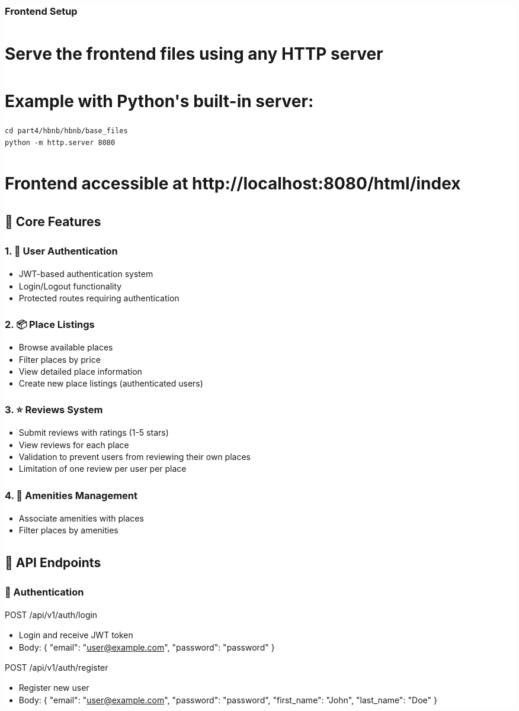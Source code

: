 ### Frontend Setup
# Serve the frontend files using any HTTP server
# Example with Python's built-in server:
````
cd part4/hbnb/hbnb/base_files
python -m http.server 8080
```` 
 # Frontend accessible at http://localhost:8080/html/index

## 🧩 Core Features

### 1. 🔐 User Authentication
- JWT-based authentication system
- Login/Logout functionality
- Protected routes requiring authentication

### 2. 📦 Place Listings
- Browse available places
- Filter places by price
- View detailed place information
- Create new place listings (authenticated users)

### 3. ⭐ Reviews System
- Submit reviews with ratings (1-5 stars)
- View reviews for each place
- Validation to prevent users from reviewing their own places
- Limitation of one review per user per place

### 4. 🧰 Amenities Management
- Associate amenities with places
- Filter places by amenities

## 🔌 API Endpoints

### 🔑 Authentication
POST /api/v1/auth/login
- Login and receive JWT token
- Body: { "email": "user@example.com", "password": "password" }

POST /api/v1/auth/register
- Register new user
- Body: { "email": "user@example.com", "password": "password", "first_name": "John", "last_name": "Doe" }
